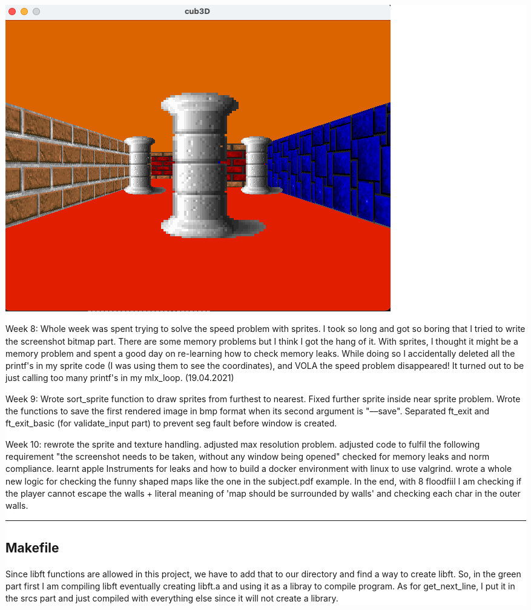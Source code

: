 ![sprites](pics/sprite.png)

Week 8: Whole week was spent trying to solve the speed problem with sprites. I took so long and got so boring that I tried to write the screenshot bitmap part. There are some memory problems but I think I got the hang of it. With sprites, I thought it might be a memory problem and spent a good day on re-learning how to check memory leaks. While doing so I accidentally deleted all the printf's in my sprite code (I was using them to see the coordinates), and VOLA the speed problem disappeared! It turned out to be just calling too many printf's in my mlx_loop. (19.04.2021)

Week 9:  Wrote sort_sprite function to draw sprites from furthest to nearest. Fixed further sprite inside near sprite problem. Wrote the functions to save the first rendered image in bmp format when its second argument is "––save". Separated ft_exit and ft_exit_basic (for validate_input part) to prevent seg fault before window is created. 

Week 10:  rewrote the sprite and texture handling. adjusted max resolution problem. adjusted code to fulfil the following requirement "the screenshot needs to be taken, without any window being opened" checked for memory leaks and norm compliance. learnt apple Instruments for leaks and how to build a docker environment with linux to use valgrind. wrote a whole new logic for checking the funny shaped maps like the one in the subject.pdf example. In the end, with 8 floodfiil I am checking if the player cannot escape the walls + literal meaning of 'map should be surrounded by walls' and checking each char in the outer walls.

---

## Makefile

Since libft functions are allowed in this project, we have to add that to our directory and find a way to create libft. So, in the green part first I am compiling libft eventually creating libft.a and using it as a libray to compile program. As for get_next_line, I put it in the srcs part and just compiled with everything else since it will not create a library. 
